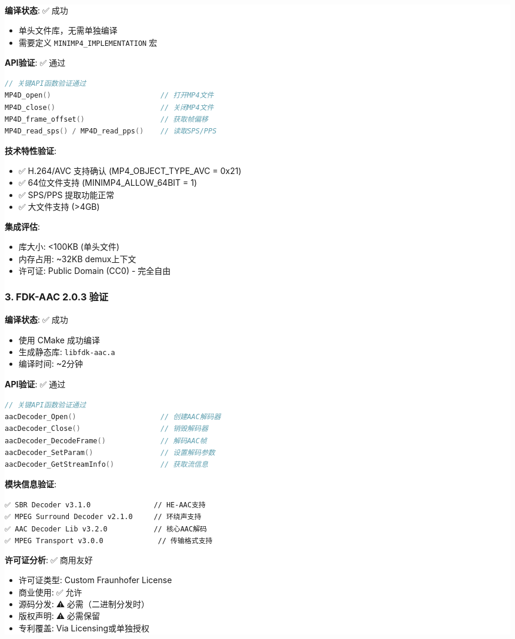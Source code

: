 **编译状态**: ✅ 成功
- 单头文件库，无需单独编译
- 需要定义 `MINIMP4_IMPLEMENTATION` 宏

**API验证**: ✅ 通过
```cpp
// 关键API函数验证通过
MP4D_open()                          // 打开MP4文件
MP4D_close()                         // 关闭MP4文件
MP4D_frame_offset()                  // 获取帧偏移
MP4D_read_sps() / MP4D_read_pps()    // 读取SPS/PPS
```

**技术特性验证**:
- ✅ H.264/AVC 支持确认 (MP4_OBJECT_TYPE_AVC = 0x21)
- ✅ 64位文件支持 (MINIMP4_ALLOW_64BIT = 1)
- ✅ SPS/PPS 提取功能正常
- ✅ 大文件支持 (>4GB)

**集成评估**:
- 库大小: <100KB (单头文件)
- 内存占用: ~32KB demux上下文
- 许可证: Public Domain (CC0) - 完全自由

### 3. FDK-AAC 2.0.3 验证

**编译状态**: ✅ 成功
- 使用 CMake 成功编译
- 生成静态库: `libfdk-aac.a`
- 编译时间: ~2分钟

**API验证**: ✅ 通过
```cpp
// 关键API函数验证通过
aacDecoder_Open()                    // 创建AAC解码器
aacDecoder_Close()                   // 销毁解码器
aacDecoder_DecodeFrame()             // 解码AAC帧
aacDecoder_SetParam()                // 设置解码参数
aacDecoder_GetStreamInfo()           // 获取流信息
```

**模块信息验证**:
```
✅ SBR Decoder v3.1.0               // HE-AAC支持
✅ MPEG Surround Decoder v2.1.0     // 环绕声支持  
✅ AAC Decoder Lib v3.2.0           // 核心AAC解码
✅ MPEG Transport v3.0.0             // 传输格式支持
```

**许可证分析**: ✅ 商用友好
- 许可证类型: Custom Fraunhofer License
- 商业使用: ✅ 允许
- 源码分发: ⚠️ 必需（二进制分发时）
- 版权声明: ⚠️ 必需保留
- 专利覆盖: Via Licensing或单独授权
